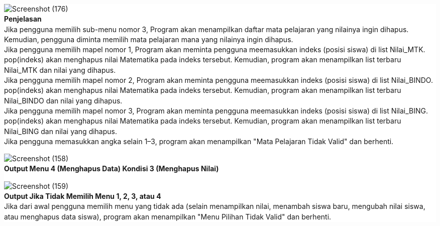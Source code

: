 
<img width="675" height="622" alt="Screenshot (176)" src="https://github.com/user-attachments/assets/ae3fc08c-2153-4e16-b89a-4c7d4810a7fa" />\
**Penjelasan**\
Jika pengguna memilih sub-menu nomor 3, Program akan menampilkan daftar mata pelajaran yang nilainya ingin dihapus.\
Kemudian, pengguna diminta memilih mata pelajaran mana yang nilainya ingin dihapus.\
Jika pengguna memilih mapel nomor 1, Program akan meminta pengguna meemasukkan indeks (posisi siswa) di list Nilai_MTK. pop(indeks) akan menghapus nilai Matematika pada indeks tersebut. Kemudian, program akan menampilkan list terbaru Nilai_MTK dan nilai yang dihapus.\
Jika pengguna memilih mapel nomor 2, Program akan meminta pengguna meemasukkan indeks (posisi siswa) di list Nilai_BINDO. pop(indeks) akan menghapus nilai Matematika pada indeks tersebut. Kemudian, program akan menampilkan list terbaru Nilai_BINDO dan nilai yang dihapus.\
Jika pengguna memilih mapel nomor 3, Program akan meminta pengguna meemasukkan indeks (posisi siswa) di list Nilai_BING. pop(indeks) akan menghapus nilai Matematika pada indeks tersebut. Kemudian, program akan menampilkan list terbaru Nilai_BING dan nilai yang dihapus.\
Jika pengguna memasukkan angka selain 1–3, program akan menampilkan "Mata Pelajaran Tidak Valid" dan berhenti.

<img width="478" height="442" alt="Screenshot (158)" src="https://github.com/user-attachments/assets/6ddb88f6-d4f2-4e19-bdc1-0752105fa845" />\
**Output Menu 4 (Menghapus Data) Kondisi 3 (Menghapus Nilai)**


<img width="474" height="230" alt="Screenshot (159)" src="https://github.com/user-attachments/assets/da77330e-34d3-449c-b978-8798f13620b5" />\
**Output Jika Tidak Memilih Menu 1, 2, 3, atau 4**\
Jika dari awal pengguna memilih menu yang tidak ada (selain menampilkan nilai, menambah siswa baru, mengubah nilai siswa, atau menghapus data siswa), program akan menampilkan "Menu Pilihan Tidak Valid" dan berhenti.
